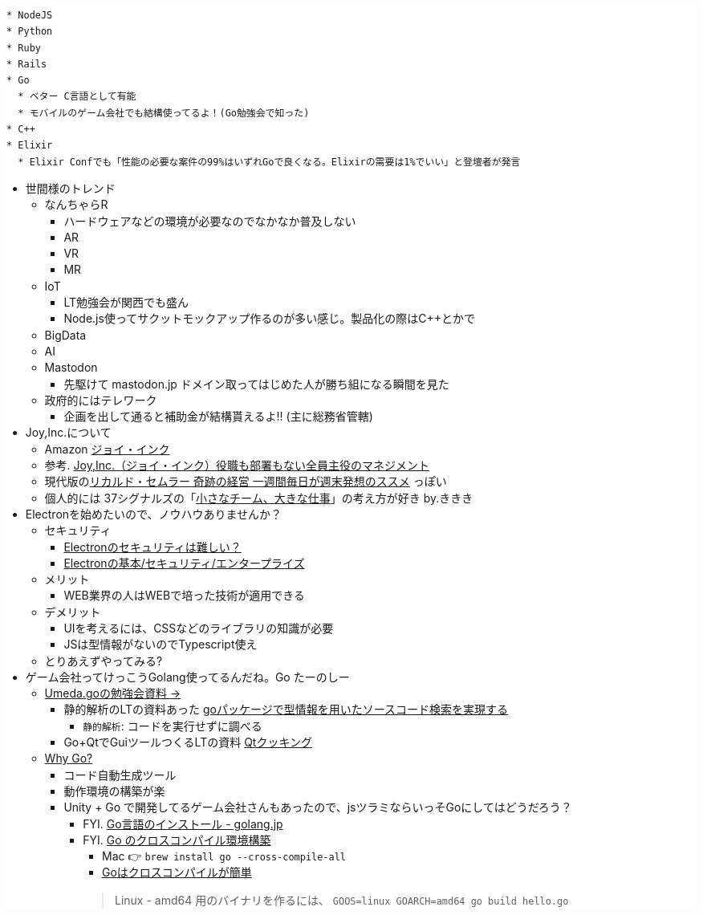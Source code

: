     * NodeJS
    * Python
    * Ruby
    * Rails
    * Go
      * ベター C言語として有能
      * モバイルのゲーム会社でも結構使ってるよ！(Go勉強会で知った)
    * C++
    * Elixir
      * Elixir Confでも「性能の必要な案件の99%はいずれGoで良くなる。Elixirの需要は1%でいい」と登壇者が発言
  * 世間様のトレンド
    * なんちゃらR
      * ハードウェアなどの環境が必要なのでなかなか普及しない
      * AR
      * VR
      * MR
    * IoT
      * LT勉強会が関西でも盛ん
      * Node.js使ってサクットモックアップ作るのが多い感じ。製品化の際はC++とかで
    * BigData
    * AI
    * Mastodon
      * 先駆けて mastodon.jp ドメイン取ってはじめた人が勝ち組になる瞬間を見た
    * 政府的にはテレワーク
      * 企画を出して通ると補助金が結構貰えるよ!! (主に総務省管轄)
* Joy,Inc.について
  * Amazon [ジョイ・インク](https://www.amazon.co.jp/%E3%82%B8%E3%83%A7%E3%82%A4-%E3%82%A4%E3%83%B3%E3%82%AF-%E5%BD%B9%E8%81%B7%E3%82%82%E9%83%A8%E7%BD%B2%E3%82%82%E3%81%AA%E3%81%84%E5%85%A8%E5%93%A1%E4%B8%BB%E5%BD%B9%E3%81%AE%E3%83%9E%E3%83%8D%E3%82%B8%E3%83%A1%E3%83%B3%E3%83%88-%E3%83%AA%E3%83%81%E3%83%A3%E3%83%BC%E3%83%89-%E3%82%B7%E3%82%A7%E3%83%AA%E3%83%80%E3%83%B3-ebook/dp/B01N12YJO4/ref=sr_1_1?ie=UTF8&qid=1492233936&sr=8-1&keywords=joy+inc)
  * 参考. [Joy,Inc.（ジョイ・インク）役職も部署もない全員主役のマネジメント](https://kuranuki.sonicgarden.jp/2016/12/joyinc.html)
  * 現代版の[リカルド・セムラー 奇跡の経営 一週間毎日が週末発想のススメ](https://www.amazon.co.jp/dp/489346941X) っぽい
  * 個人的には 37シグナルズの「[小さなチーム、大きな仕事](https://www.amazon.co.jp/dp/415209267X)」の考え方が好き by.ききき
* Electronを始めたいので、ノウハウありませんか？
  * セキュリティ
    * [Electronのセキュリティは難しい？](http://developers.mobage.jp/blog/electron-security)
    * [Electronの基本/セキュリティ/エンタープライズ](http://qiita.com/tkiryu/items/697174c9539deed50bd0)
  * メリット
    * WEB業界の人はWEBで培った技術が適用できる
  * デメリット
    * UIを考えるには、CSSなどのライブラリの知識が必要
    * JSは型情報がないのでTypescript使え
  * とりあえずやってみる?
* ゲーム会社ってけっこうGolang使ってるんだね。Go たーのしー
  * [Umeda.goの勉強会資料 ->](https://umedago.connpass.com/event/53002/presentation/)
    * 静的解析のLTの資料あった [goパッケージで型情報を用いたソースコード検索を実現する](https://www.slideshare.net/takuyaueda967/go-74970321?ref=https://umedago.connpass.com/event/53002/presentation/)
      * `静的解析`: コードを実行せずに調べる
    * Go+QtでGuiツールつくるLTの資料 [Qtクッキング](https://www.slideshare.net/YoshinoriSato5/qt-74978336?ref=https://umedago.connpass.com/event/53002/presentation/)
  * [Why Go?](http://qiita.com/methane/items/b627f20457873a504638)
    * コード自動生成ツール
    * 動作環境の構築が楽
    * Unity + Go で開発してるゲーム会社さんもあったので、jsツラミならいっそGoにしてはどうだろう？
      * FYI. [Go言語のインストール - golang.jp](http://golang.jp/install)
      * FYI. [Go のクロスコンパイル環境構築](http://qiita.com/Jxck_/items/02185f51162e92759ebe)
        * Mac 👉 `brew install go --cross-compile-all`
        * [Goはクロスコンパイルが簡単](http://unknownplace.org/archives/golang-cross-compiling.html)
        > Linux - amd64 用のバイナリを作るには、 `GOOS=linux GOARCH=amd64 go build hello.go`
